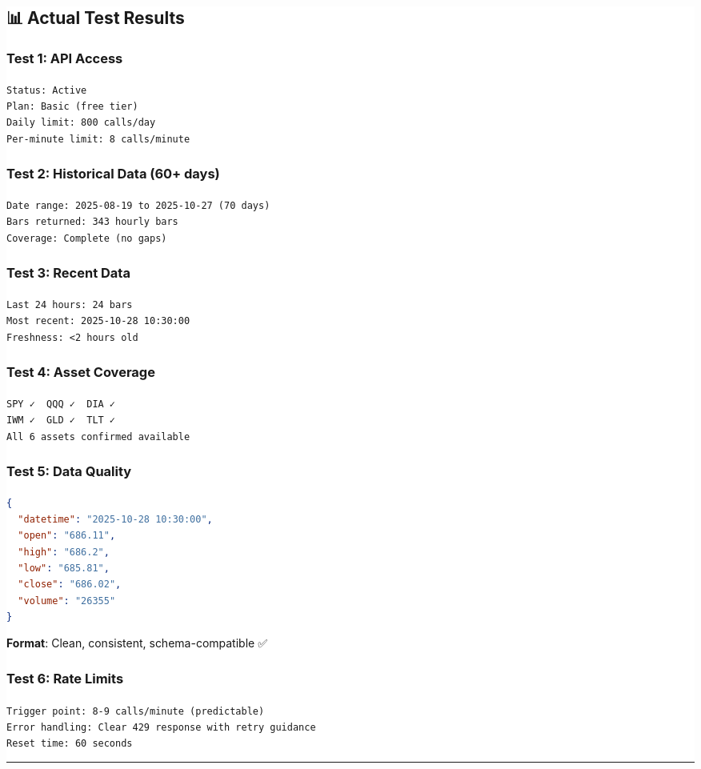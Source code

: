 
## 📊 Actual Test Results

### Test 1: API Access
```
Status: Active
Plan: Basic (free tier)
Daily limit: 800 calls/day
Per-minute limit: 8 calls/minute
```

### Test 2: Historical Data (60+ days)
```
Date range: 2025-08-19 to 2025-10-27 (70 days)
Bars returned: 343 hourly bars
Coverage: Complete (no gaps)
```

### Test 3: Recent Data
```
Last 24 hours: 24 bars
Most recent: 2025-10-28 10:30:00
Freshness: <2 hours old
```

### Test 4: Asset Coverage
```
SPY ✓  QQQ ✓  DIA ✓
IWM ✓  GLD ✓  TLT ✓
All 6 assets confirmed available
```

### Test 5: Data Quality
```json
{
  "datetime": "2025-10-28 10:30:00",
  "open": "686.11",
  "high": "686.2",
  "low": "685.81",
  "close": "686.02",
  "volume": "26355"
}
```
**Format**: Clean, consistent, schema-compatible ✅

### Test 6: Rate Limits
```
Trigger point: 8-9 calls/minute (predictable)
Error handling: Clear 429 response with retry guidance
Reset time: 60 seconds
```

---